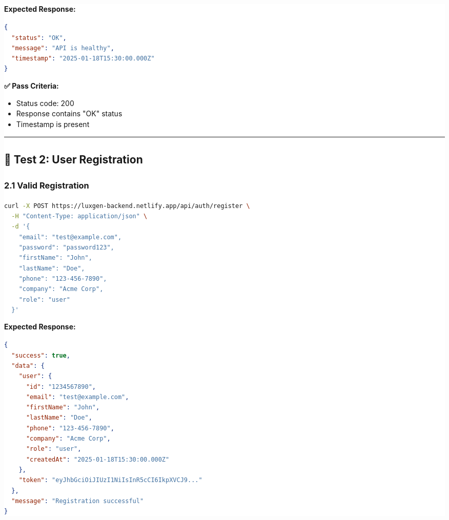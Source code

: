 **Expected Response:**
```json
{
  "status": "OK",
  "message": "API is healthy",
  "timestamp": "2025-01-18T15:30:00.000Z"
}
```

**✅ Pass Criteria:**
- Status code: 200
- Response contains "OK" status
- Timestamp is present

---

## 📝 **Test 2: User Registration**

### **2.1 Valid Registration**
```bash
curl -X POST https://luxgen-backend.netlify.app/api/auth/register \
  -H "Content-Type: application/json" \
  -d '{
    "email": "test@example.com",
    "password": "password123",
    "firstName": "John",
    "lastName": "Doe",
    "phone": "123-456-7890",
    "company": "Acme Corp",
    "role": "user"
  }'
```

**Expected Response:**
```json
{
  "success": true,
  "data": {
    "user": {
      "id": "1234567890",
      "email": "test@example.com",
      "firstName": "John",
      "lastName": "Doe",
      "phone": "123-456-7890",
      "company": "Acme Corp",
      "role": "user",
      "createdAt": "2025-01-18T15:30:00.000Z"
    },
    "token": "eyJhbGciOiJIUzI1NiIsInR5cCI6IkpXVCJ9..."
  },
  "message": "Registration successful"
}
```
